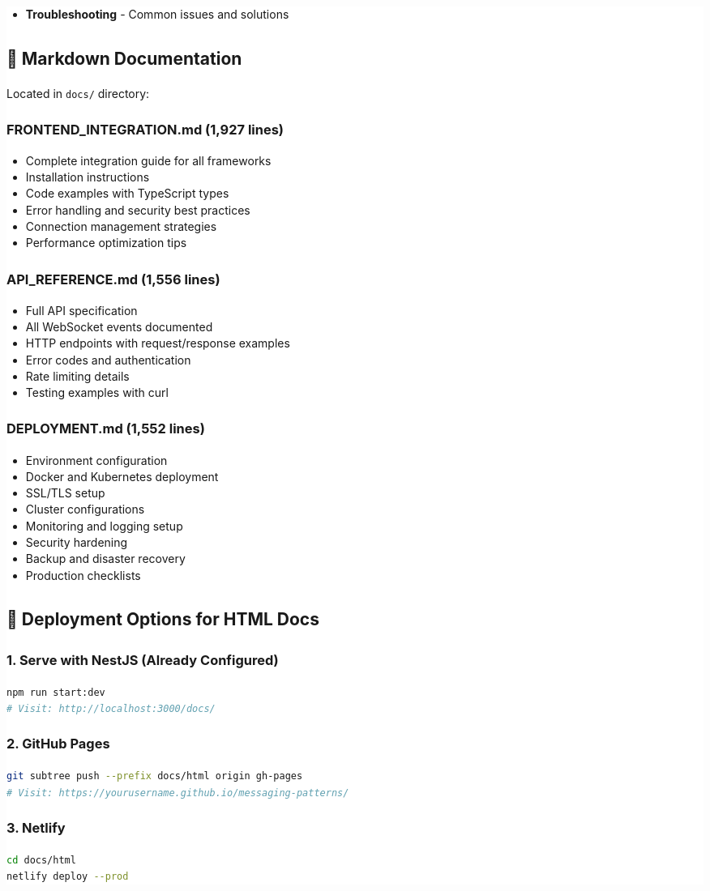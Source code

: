 - **Troubleshooting** - Common issues and solutions

## 📝 Markdown Documentation

Located in `docs/` directory:

### FRONTEND_INTEGRATION.md (1,927 lines)
- Complete integration guide for all frameworks
- Installation instructions
- Code examples with TypeScript types
- Error handling and security best practices
- Connection management strategies
- Performance optimization tips

### API_REFERENCE.md (1,556 lines)
- Full API specification
- All WebSocket events documented
- HTTP endpoints with request/response examples
- Error codes and authentication
- Rate limiting details
- Testing examples with curl

### DEPLOYMENT.md (1,552 lines)
- Environment configuration
- Docker and Kubernetes deployment
- SSL/TLS setup
- Cluster configurations
- Monitoring and logging setup
- Security hardening
- Backup and disaster recovery
- Production checklists

## 🚀 Deployment Options for HTML Docs

### 1. Serve with NestJS (Already Configured)
```bash
npm run start:dev
# Visit: http://localhost:3000/docs/
```

### 2. GitHub Pages
```bash
git subtree push --prefix docs/html origin gh-pages
# Visit: https://yourusername.github.io/messaging-patterns/
```

### 3. Netlify
```bash
cd docs/html
netlify deploy --prod
```
